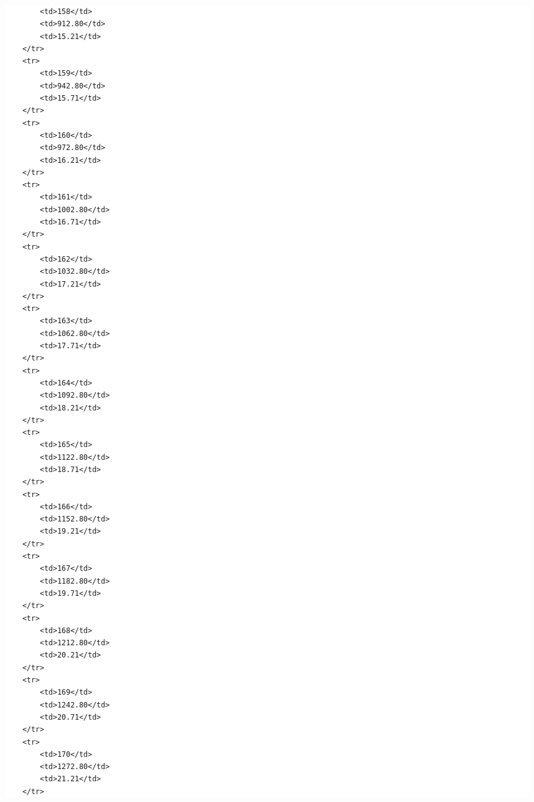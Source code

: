             <td>158</td>
            <td>912.80</td>
            <td>15.21</td>
        </tr>
        <tr>
            <td>159</td>
            <td>942.80</td>
            <td>15.71</td>
        </tr>
        <tr>
            <td>160</td>
            <td>972.80</td>
            <td>16.21</td>
        </tr>
        <tr>
            <td>161</td>
            <td>1002.80</td>
            <td>16.71</td>
        </tr>
        <tr>
            <td>162</td>
            <td>1032.80</td>
            <td>17.21</td>
        </tr>
        <tr>
            <td>163</td>
            <td>1062.80</td>
            <td>17.71</td>
        </tr>
        <tr>
            <td>164</td>
            <td>1092.80</td>
            <td>18.21</td>
        </tr>
        <tr>
            <td>165</td>
            <td>1122.80</td>
            <td>18.71</td>
        </tr>
        <tr>
            <td>166</td>
            <td>1152.80</td>
            <td>19.21</td>
        </tr>
        <tr>
            <td>167</td>
            <td>1182.80</td>
            <td>19.71</td>
        </tr>
        <tr>
            <td>168</td>
            <td>1212.80</td>
            <td>20.21</td>
        </tr>
        <tr>
            <td>169</td>
            <td>1242.80</td>
            <td>20.71</td>
        </tr>
        <tr>
            <td>170</td>
            <td>1272.80</td>
            <td>21.21</td>
        </tr>